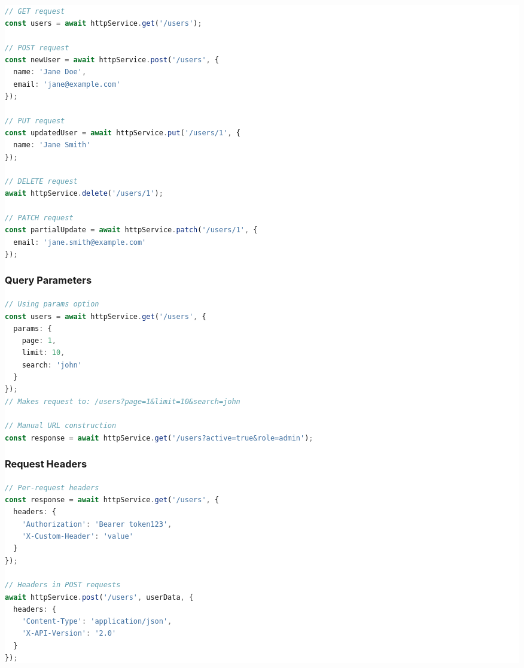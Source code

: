 ```typescript
// GET request
const users = await httpService.get('/users');

// POST request
const newUser = await httpService.post('/users', {
  name: 'Jane Doe',
  email: 'jane@example.com'
});

// PUT request
const updatedUser = await httpService.put('/users/1', {
  name: 'Jane Smith'
});

// DELETE request
await httpService.delete('/users/1');

// PATCH request
const partialUpdate = await httpService.patch('/users/1', {
  email: 'jane.smith@example.com'
});
```

### Query Parameters

```typescript
// Using params option
const users = await httpService.get('/users', {
  params: {
    page: 1,
    limit: 10,
    search: 'john'
  }
});
// Makes request to: /users?page=1&limit=10&search=john

// Manual URL construction
const response = await httpService.get('/users?active=true&role=admin');
```

### Request Headers

```typescript
// Per-request headers
const response = await httpService.get('/users', {
  headers: {
    'Authorization': 'Bearer token123',
    'X-Custom-Header': 'value'
  }
});

// Headers in POST requests
await httpService.post('/users', userData, {
  headers: {
    'Content-Type': 'application/json',
    'X-API-Version': '2.0'
  }
});
```
